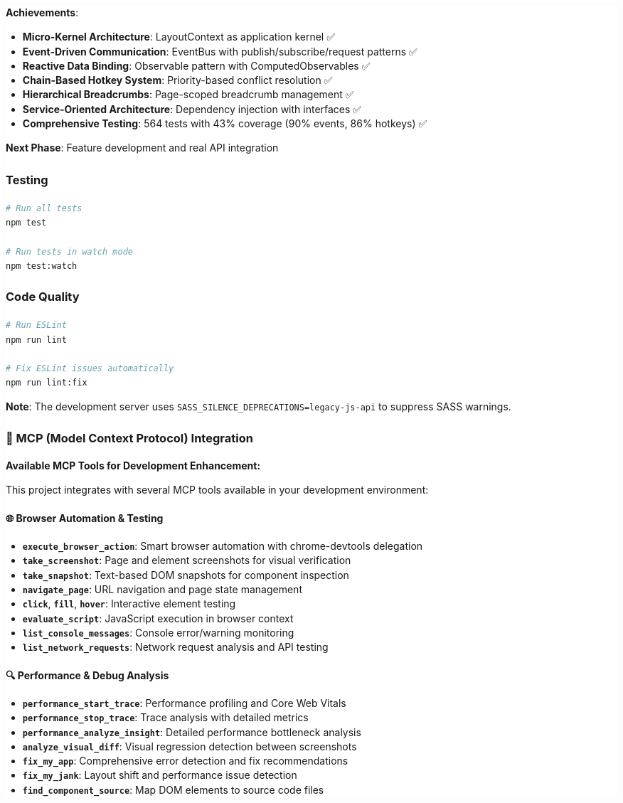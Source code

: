**Achievements**: 
- **Micro-Kernel Architecture**: LayoutContext as application kernel ✅
- **Event-Driven Communication**: EventBus with publish/subscribe/request patterns ✅
- **Reactive Data Binding**: Observable pattern with ComputedObservables ✅
- **Chain-Based Hotkey System**: Priority-based conflict resolution ✅
- **Hierarchical Breadcrumbs**: Page-scoped breadcrumb management ✅
- **Service-Oriented Architecture**: Dependency injection with interfaces ✅
- **Comprehensive Testing**: 564 tests with 43% coverage (90% events, 86% hotkeys) ✅

**Next Phase**: Feature development and real API integration

### Testing
```bash
# Run all tests
npm test

# Run tests in watch mode
npm test:watch
```

### Code Quality
```bash
# Run ESLint
npm run lint

# Fix ESLint issues automatically
npm run lint:fix
```

**Note**: The development server uses `SASS_SILENCE_DEPRECATIONS=legacy-js-api` to suppress SASS warnings.

### 🤖 MCP (Model Context Protocol) Integration

**Available MCP Tools for Development Enhancement:**

This project integrates with several MCP tools available in your development environment:

#### **🌐 Browser Automation & Testing**
- **`execute_browser_action`**: Smart browser automation with chrome-devtools delegation
- **`take_screenshot`**: Page and element screenshots for visual verification
- **`take_snapshot`**: Text-based DOM snapshots for component inspection
- **`navigate_page`**: URL navigation and page state management
- **`click`**, **`fill`**, **`hover`**: Interactive element testing
- **`evaluate_script`**: JavaScript execution in browser context
- **`list_console_messages`**: Console error/warning monitoring
- **`list_network_requests`**: Network request analysis and API testing

#### **🔍 Performance & Debug Analysis**
- **`performance_start_trace`**: Performance profiling and Core Web Vitals
- **`performance_stop_trace`**: Trace analysis with detailed metrics
- **`performance_analyze_insight`**: Detailed performance bottleneck analysis
- **`analyze_visual_diff`**: Visual regression detection between screenshots
- **`fix_my_app`**: Comprehensive error detection and fix recommendations
- **`fix_my_jank`**: Layout shift and performance issue detection
- **`find_component_source`**: Map DOM elements to source code files
